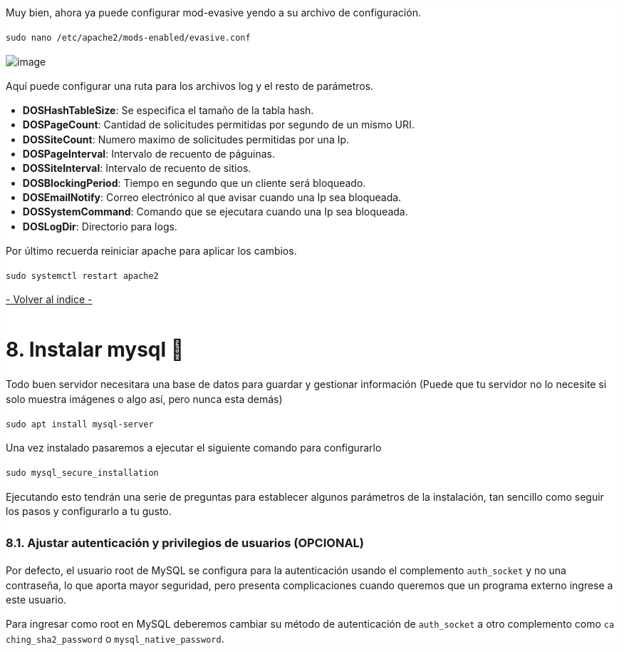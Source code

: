 Muy bien, ahora ya puede configurar mod-evasive yendo a su archivo de configuración.

```
sudo nano /etc/apache2/mods-enabled/evasive.conf
```

![image](https://user-images.githubusercontent.com/81438736/161874115-5fb04662-18de-4b59-8b11-56bc0d680e9e.png)

Aquí puede configurar una ruta para los archivos log y el resto de parámetros.

- **DOSHashTableSize**: Se especifica el tamaño de la tabla hash.
- **DOSPageCount**: Cantidad de solicitudes permitidas por segundo de un mismo URI.
- **DOSSiteCount**: Numero maximo de solicitudes permitidas por una Ip.
- **DOSPageInterval**: Intervalo de recuento de páguinas.
- **DOSSiteInterval**: Intervalo de recuento de sitios.
- **DOSBlockingPeriod**: Tiempo en segundo que un cliente será bloqueado.
- **DOSEmailNotify**: Correo electrónico al que avisar cuando una Ip sea bloqueada.
- **DOSSystemCommand**: Comando que se ejecutara cuando una Ip sea bloqueada.
- **DOSLogDir**: Directorio para logs.

Por último recuerda reiniciar apache para aplicar los cambios.
```
sudo systemctl restart apache2
```

[- Volver al indice -](#indice)







# 8. Instalar mysql 💾

Todo buen servidor necesitara una base de datos para guardar y gestionar información (Puede que tu servidor no lo necesite si solo muestra imágenes o algo así, pero nunca esta demás)

```
sudo apt install mysql-server
```

Una vez instalado pasaremos a ejecutar el siguiente comando para configurarlo

```
sudo mysql_secure_installation
```

Ejecutando esto tendrán una serie de preguntas para establecer algunos parámetros de la instalación, tan sencillo como seguir los pasos y configurarlo a tu gusto.

### 8.1. Ajustar autenticación y privilegios de usuarios (OPCIONAL)

Por defecto, el usuario root de MySQL se configura para la autenticación usando el complemento `auth_socket` y no una contraseña, lo que aporta mayor seguridad, pero presenta complicaciones cuando queremos que un programa externo ingrese a este usuario.

Para ingresar como root en MySQL deberemos cambiar su método de autenticación de `auth_socket` a otro complemento como `caching_sha2_password` o `mysql_native_password`.

